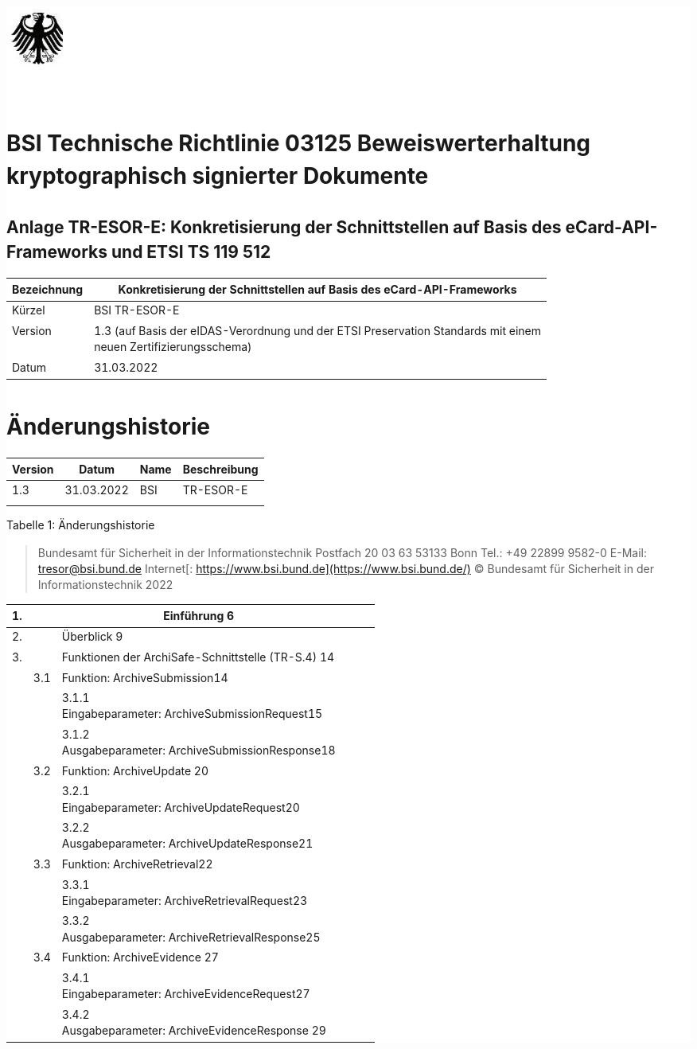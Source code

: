 ![](_page_0_Picture_0.jpeg)

# BSI Technische Richtlinie 03125 Beweiswerterhaltung kryptographisch signierter Dokumente

## Anlage TR-ESOR-E: Konkretisierung der Schnittstellen auf Basis des eCard-API-Frameworks und ETSI TS 119 512

| Bezeichnung | Konkretisierung der Schnittstellen auf Basis des eCard-API-Frameworks                                             |
|-------------|-------------------------------------------------------------------------------------------------------------------|
| Kürzel      | BSI TR-ESOR-E                                                                                                     |
| Version     | 1.3 (auf Basis der eIDAS-Verordnung und der ETSI Preservation Standards mit einem<br>neuen Zertifizierungsschema) |
| Datum       | 31.03.2022                                                                                                        |

# Änderungshistorie

| Version | Datum      | Name | Beschreibung |
|---------|------------|------|--------------|
| 1.3     | 31.03.2022 | BSI  | TR-ESOR-E    |
|         |            |      |              |

<span id="page-1-0"></span>Tabelle 1: Änderungshistorie

> Bundesamt für Sicherheit in der Informationstechnik Postfach 20 03 63 53133 Bonn Tel.: +49 22899 9582-0 E-Mail: tresor@bsi.bund.de Internet[: https://www.bsi.bund.de](https://www.bsi.bund.de/) © Bundesamt für Sicherheit in der Informationstechnik 2022

| 1. |     | Einführung 6                                                                                                              |     |  |  |
|----|-----|---------------------------------------------------------------------------------------------------------------------------|-----|--|--|
| 2. |     | Überblick  9                                                                                                              |     |  |  |
| 3. |     | Funktionen der ArchiSafe-Schnittstelle (TR-S.4) 14                                                                        |     |  |  |
|    | 3.1 | Funktion: ArchiveSubmission14                                                                                             |     |  |  |
|    |     | 3.1.1<br>Eingabeparameter: ArchiveSubmissionRequest15                                                                     |     |  |  |
|    |     | 3.1.2<br>Ausgabeparameter: ArchiveSubmissionResponse18                                                                    |     |  |  |
|    | 3.2 | Funktion: ArchiveUpdate 20                                                                                                |     |  |  |
|    |     | 3.2.1<br>Eingabeparameter: ArchiveUpdateRequest20                                                                         |     |  |  |
|    |     | 3.2.2<br>Ausgabeparameter: ArchiveUpdateResponse21                                                                        |     |  |  |
|    | 3.3 | Funktion: ArchiveRetrieval22                                                                                              |     |  |  |
|    |     | 3.3.1<br>Eingabeparameter: ArchiveRetrievalRequest23                                                                      |     |  |  |
|    |     | 3.3.2<br>Ausgabeparameter: ArchiveRetrievalResponse25                                                                     |     |  |  |
|    | 3.4 | Funktion: ArchiveEvidence 27                                                                                              |     |  |  |
|    |     | 3.4.1<br>Eingabeparameter: ArchiveEvidenceRequest27                                                                       |     |  |  |
|    |     | 3.4.2<br>Ausgabeparameter: ArchiveEvidenceResponse 29                                                                     |     |  |  |